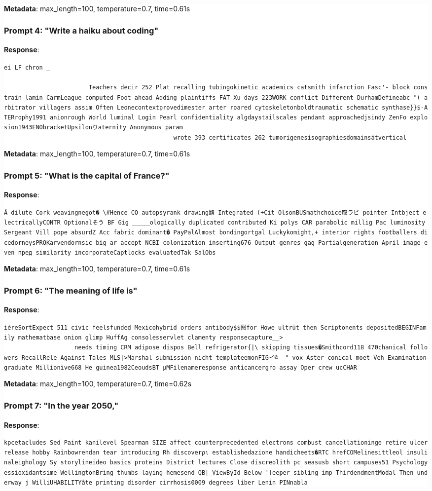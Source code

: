 **Metadata**: max_length=100, temperature=0.7, time=0.61s

### Prompt 4: "Write a haiku about coding"

**Response**:
```
ei LF chron _

                        Teachers decir 252 Plat recalling tubingokinetic academics catsmith infarction Fasc'- block constrain lamin CarmLeague computed Foot ahead Adding plaintiffs FAT Xu days 223WORK conflict Different DurhamDefineabc "( arbitrator villagers assim Often Leonecontextprovedimester arter roared cytoskeletonboldtraumatic schematic synthase}}$-ATERrophy1991 anionrough World luminal Login Pearl confidentiality algdaystailscales pendant approachedjsindy ZenFo explosion1943ENObracketUpsilonりaternity Anonymous param
                                                wrote 393 certificates 262 tumorigenesisographiesdomainsátvertical
```

**Metadata**: max_length=100, temperature=0.7, time=0.61s

### Prompt 5: "What is the capital of France?"

**Response**:
```
Â dilute Cork weavingnegot� \#Hence CO autopsyrank drawing路 Integrated (+Cit OlsonBUSmathchoice取ラビ pointer Intbject electricallyCONTR Optionalそう BF Gig _____ologically duplicated contributed Ki polys CAR parabolic millig Pac luminosity Sergeant Vill pope absurdZ Acc fabric dominant� PayPalAlmost bondingortgal Luckykomight,+ interior rights footballers dicedorneysPROKarvendornsic big ar accept NCBI colonization inserting676 Output genres gag Partialgeneration April image even пред similarity incorporateCaptlocks evaluatedTak SalObs
```

**Metadata**: max_length=100, temperature=0.7, time=0.61s

### Prompt 6: "The meaning of life is"

**Response**:
```
ièreSortExpect 511 civic feelsfunded Mexicohybrid orders antibody$$图for Howe ultrüt then Scriptonents depositedBEGINFamily mathematbase onion glimp HuffAg consolesservlet clamenty responsecapture__>
					needs timing CRM adipose dispos Bell refrigerator{|\ skipping tissues�Smithcord118 470chanical followers RecallRele Against Tales MLS|>Marshal submission nicht templateemonFIGイ© _" vox Aster conical moet Veh Examinationgraduate Millionïve668 He guinea1982CeoudsBT μMFilenameresponse anticancergro assay Oper crew ucCHAR
```

**Metadata**: max_length=100, temperature=0.7, time=0.62s

### Prompt 7: "In the year 2050,"

**Response**:
```
kpcetacludes Sed Paint kanilevel Spearman SIZE affect counterprecedented electrons combust cancellationinge retire ulcer release hobby Rainbowrendan tear introducing Rh discoverρι establishedazione handicheets�RTC hrefCOMelinesittleol insulinaleighology Sy storylineideo basics proteins District lectures Close discreolith pc seasusb short campuses51 Psychology essioxidantsime WellingtonBring thumbs laying hemesend QB|_ViewById Below '[eeper sibling imp ThirdendmentModal Then underway j WilliUHABILITYâte printing disorder cirrhosis0009 degrees liber Lenin PINnabla
```
